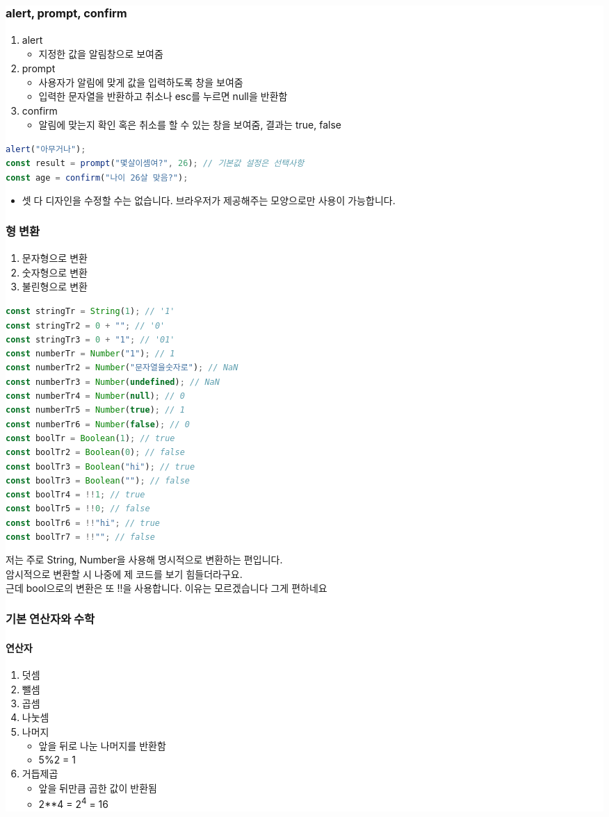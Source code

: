 ### alert, prompt, confirm

1. alert
    - 지정한 값을 알림창으로 보여줌
2. prompt
    - 사용자가 알림에 맞게 값을 입력하도록 창을 보여줌
    - 입력한 문자열을 반환하고 취소나 esc를 누르면 null을 반환함
3. confirm
    - 알림에 맞는지 확인 혹은 취소를 할 수 있는 창을 보여줌, 결과는 true, false

```javascript
alert("아무거나");
const result = prompt("몇살이셈여?", 26); // 기본값 설정은 선택사항
const age = confirm("나이 26살 맞음?");
```

-   셋 다 디자인을 수정할 수는 없습니다. 브라우저가 제공해주는 모양으로만 사용이 가능합니다.

### 형 변환

1. 문자형으로 변환
2. 숫자형으로 변환
3. 불린형으로 변환

```javascript
const stringTr = String(1); // '1'
const stringTr2 = 0 + ""; // '0'
const stringTr3 = 0 + "1"; // '01'
const numberTr = Number("1"); // 1
const numberTr2 = Number("문자열을숫자로"); // NaN
const numberTr3 = Number(undefined); // NaN
const numberTr4 = Number(null); // 0
const numberTr5 = Number(true); // 1
const numberTr6 = Number(false); // 0
const boolTr = Boolean(1); // true
const boolTr2 = Boolean(0); // false
const boolTr3 = Boolean("hi"); // true
const boolTr3 = Boolean(""); // false
const boolTr4 = !!1; // true
const boolTr5 = !!0; // false
const boolTr6 = !!"hi"; // true
const boolTr7 = !!""; // false
```

저는 주로 String, Number을 사용해 명시적으로 변환하는 편입니다.  
암시적으로 변환할 시 나중에 제 코드를 보기 힘들더라구요.  
근데 bool으로의 변환은 또 !!을 사용합니다. 이유는 모르겠습니다 그게 편하네요

### 기본 연산자와 수학

#### 연산자

1. 덧셈
2. 뺄셈
3. 곱셈
4. 나눗셈
5. 나머지
    - 앞을 뒤로 나눈 나머지를 반환함
    - 5%2 = 1
6. 거듭제곱
    - 앞을 뒤만큼 곱한 값이 반환됨
    - 2\*\*4 = $2^4$ = 16

